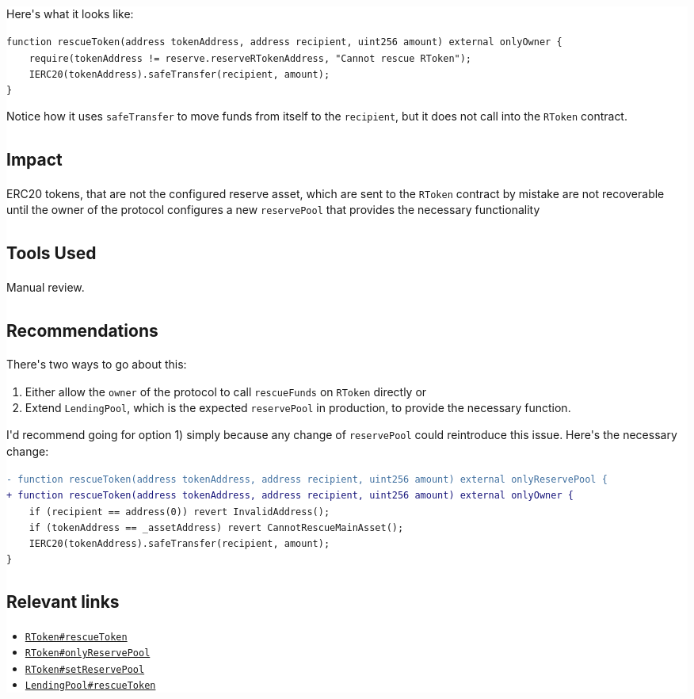 Here's what it looks like:

```Solidity
function rescueToken(address tokenAddress, address recipient, uint256 amount) external onlyOwner {
    require(tokenAddress != reserve.reserveRTokenAddress, "Cannot rescue RToken");
    IERC20(tokenAddress).safeTransfer(recipient, amount);
}
```

Notice how it uses `safeTransfer` to move funds from itself to the `recipient`, but it does not call into the `RToken` contract.

## Impact

ERC20 tokens, that are not the configured reserve asset, which are sent to the `RToken` contract by mistake are not recoverable until the owner of the protocol configures a new `reservePool` that provides the necessary functionality

## Tools Used

Manual review.

## Recommendations

There's two ways to go about this:

1. Either allow the `owner` of the protocol to call `rescueFunds` on `RToken` directly or
2. Extend `LendingPool`, which is the expected `reservePool` in production, to provide the necessary function.

I'd recommend going for option 1) simply because any change of `reservePool` could reintroduce this issue.
Here's the necessary change:

```diff
- function rescueToken(address tokenAddress, address recipient, uint256 amount) external onlyReservePool {
+ function rescueToken(address tokenAddress, address recipient, uint256 amount) external onlyOwner {
    if (recipient == address(0)) revert InvalidAddress();
    if (tokenAddress == _assetAddress) revert CannotRescueMainAsset();
    IERC20(tokenAddress).safeTransfer(recipient, amount);
}
```

## Relevant links

* [`RToken#rescueToken`](https://github.com/Cyfrin/2025-02-raac/blob/main/contracts/core/tokens/RToken.sol#L337-L341)
* [`RToken#onlyReservePool`](https://github.com/Cyfrin/2025-02-raac/blob/main/contracts/core/tokens/RToken.sol#L54-L57)
* [`RToken#setReservePool`](https://github.com/Cyfrin/2025-02-raac/blob/main/contracts/core/tokens/RToken.sol#L85-L90)
* [`LendingPool#rescueToken`](https://github.com/Cyfrin/2025-02-raac/blob/main/contracts/core/pools/LendingPool/LendingPool.sol#L731-L734)
